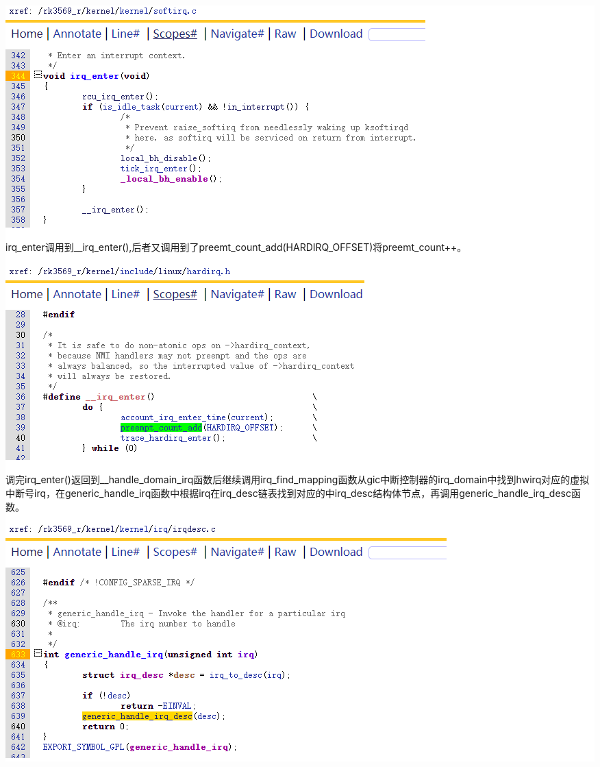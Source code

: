 ![image-20220225102049009](linux中断处理.assets/image-20220225102049009.png)

irq_enter调用到\_\_irq_enter(),后者又调用到了preemt_count_add(HARDIRQ_OFFSET)将preemt_count++。



![image-20220225102616769](linux中断处理.assets/image-20220225102616769.png)





调完irq_enter()返回到\_\_handle_domain_irq函数后继续调用irq_find_mapping函数从gic中断控制器的irq_domain中找到hwirq对应的虚拟中断号irq，在generic_handle_irq函数中根据irq在irq_desc链表找到对应的中irq_desc结构体节点，再调用generic_handle_irq_desc函数。



![image-20220224214012646](linux中断处理.assets/image-20220224214012646.png)
